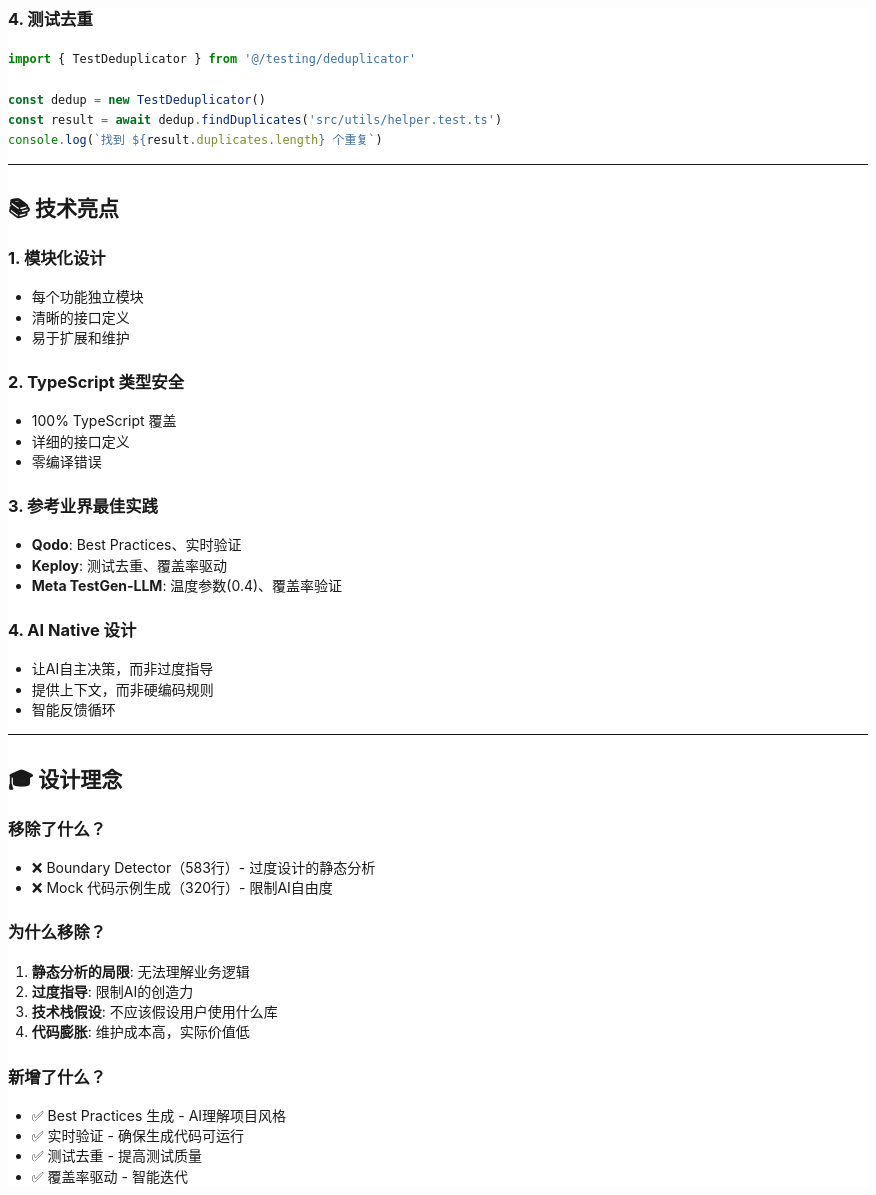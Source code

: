 ### 4. 测试去重

```typescript
import { TestDeduplicator } from '@/testing/deduplicator'

const dedup = new TestDeduplicator()
const result = await dedup.findDuplicates('src/utils/helper.test.ts')
console.log(`找到 ${result.duplicates.length} 个重复`)
```

---

## 📚 技术亮点

### 1. 模块化设计
- 每个功能独立模块
- 清晰的接口定义
- 易于扩展和维护

### 2. TypeScript 类型安全
- 100% TypeScript 覆盖
- 详细的接口定义
- 零编译错误

### 3. 参考业界最佳实践
- **Qodo**: Best Practices、实时验证
- **Keploy**: 测试去重、覆盖率驱动
- **Meta TestGen-LLM**: 温度参数(0.4)、覆盖率验证

### 4. AI Native 设计
- 让AI自主决策，而非过度指导
- 提供上下文，而非硬编码规则
- 智能反馈循环

---

## 🎓 设计理念

### 移除了什么？
- ❌ Boundary Detector（583行）- 过度设计的静态分析
- ❌ Mock 代码示例生成（320行）- 限制AI自由度

### 为什么移除？
1. **静态分析的局限**: 无法理解业务逻辑
2. **过度指导**: 限制AI的创造力
3. **技术栈假设**: 不应该假设用户使用什么库
4. **代码膨胀**: 维护成本高，实际价值低

### 新增了什么？
- ✅ Best Practices 生成 - AI理解项目风格
- ✅ 实时验证 - 确保生成代码可运行
- ✅ 测试去重 - 提高测试质量
- ✅ 覆盖率驱动 - 智能迭代

